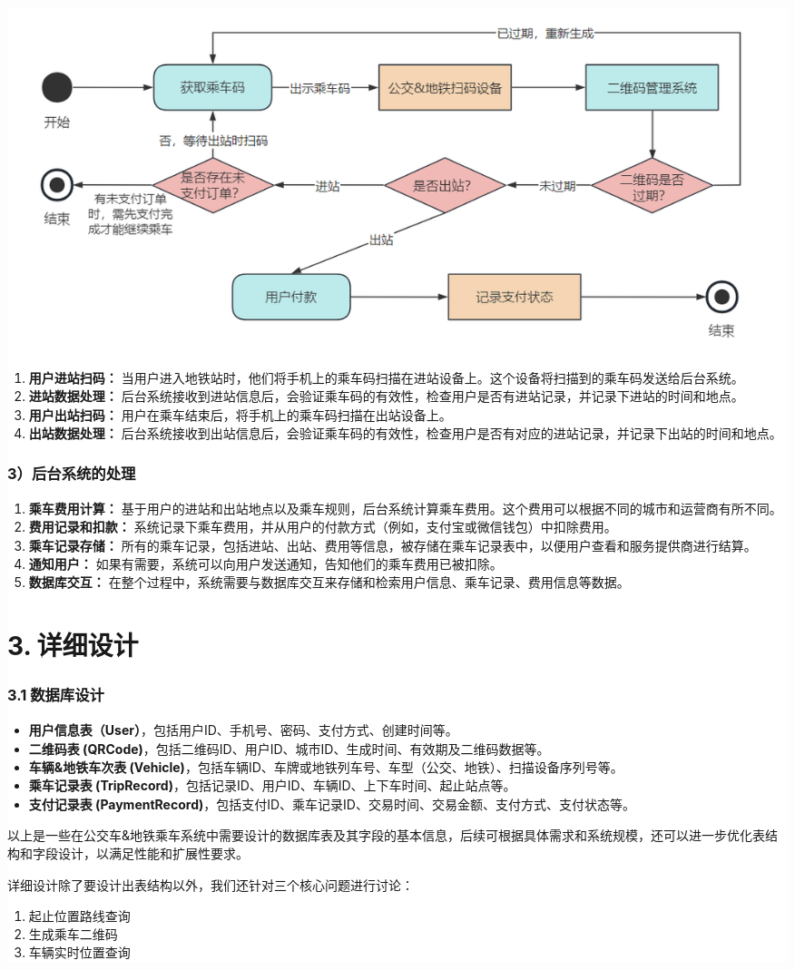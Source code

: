 ![image-20231008170459597](imgs/image-20231008170459597.png)

1. **用户进站扫码：** 当用户进入地铁站时，他们将手机上的乘车码扫描在进站设备上。这个设备将扫描到的乘车码发送给后台系统。
2. **进站数据处理：** 后台系统接收到进站信息后，会验证乘车码的有效性，检查用户是否有进站记录，并记录下进站的时间和地点。
3. **用户出站扫码：** 用户在乘车结束后，将手机上的乘车码扫描在出站设备上。
4. **出站数据处理：** 后台系统接收到出站信息后，会验证乘车码的有效性，检查用户是否有对应的进站记录，并记录下出站的时间和地点。



### 3）后台系统的处理

1. **乘车费用计算：** 基于用户的进站和出站地点以及乘车规则，后台系统计算乘车费用。这个费用可以根据不同的城市和运营商有所不同。
2. **费用记录和扣款：** 系统记录下乘车费用，并从用户的付款方式（例如，支付宝或微信钱包）中扣除费用。
3. **乘车记录存储：** 所有的乘车记录，包括进站、出站、费用等信息，被存储在乘车记录表中，以便用户查看和服务提供商进行结算。
4. **通知用户：** 如果有需要，系统可以向用户发送通知，告知他们的乘车费用已被扣除。
5. **数据库交互：** 在整个过程中，系统需要与数据库交互来存储和检索用户信息、乘车记录、费用信息等数据。



# 3. 详细设计

### 3.1 数据库设计

- **用户信息表（User）**，包括用户ID、手机号、密码、支付方式、创建时间等。
- **二维码表 (QRCode)**，包括二维码ID、用户ID、城市ID、生成时间、有效期及二维码数据等。
- **车辆&地铁车次表 (Vehicle)**，包括车辆ID、车牌或地铁列车号、车型（公交、地铁）、扫描设备序列号等。
- **乘车记录表 (TripRecord)**，包括记录ID、用户ID、车辆ID、上下车时间、起止站点等。
- **支付记录表 (PaymentRecord)**，包括支付ID、乘车记录ID、交易时间、交易金额、支付方式、支付状态等。

以上是一些在公交车&地铁乘车系统中需要设计的数据库表及其字段的基本信息，后续可根据具体需求和系统规模，还可以进一步优化表结构和字段设计，以满足性能和扩展性要求。

详细设计除了要设计出表结构以外，我们还针对三个核心问题进行讨论：

1. 起止位置路线查询
2. 生成乘车二维码
3. 车辆实时位置查询
